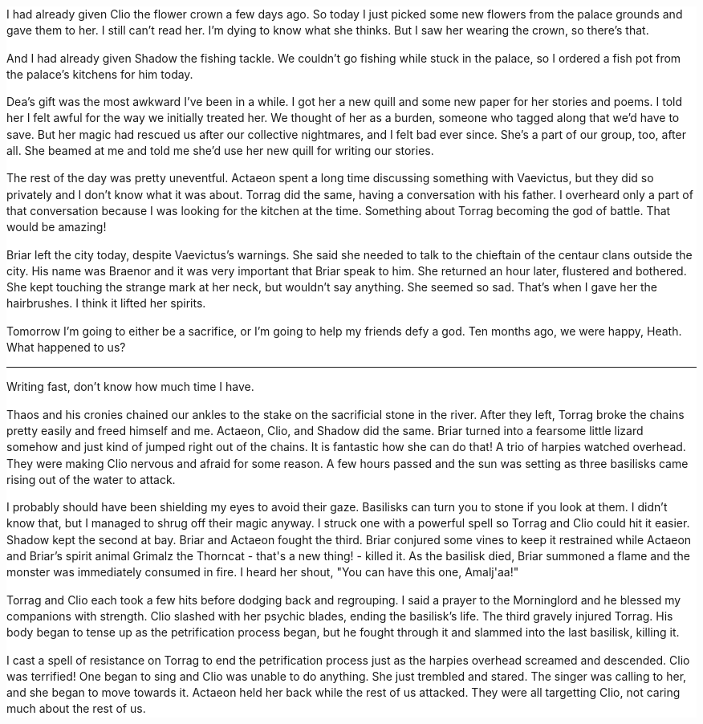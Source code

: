 I had already given Clio the flower crown a few days ago. So today I just picked some new flowers from the palace grounds and gave them to her. I still can’t read her. I’m dying to know what she thinks. But I saw her wearing the crown, so there’s that.

And I had already given Shadow the fishing tackle. We couldn’t go fishing while stuck in the palace, so I ordered a fish pot from the palace’s kitchens for him today.

Dea’s gift was the most awkward I’ve been in a while. I got her a new quill and some new paper for her stories and poems. I told her I felt awful for the way we initially treated her. We thought of her as a burden, someone who tagged along that we’d have to save. But her magic had rescued us after our collective nightmares, and I felt bad ever since. She’s a part of our group, too, after all. She beamed at me and told me she’d use her new quill for writing our stories.

The rest of the day was pretty uneventful. Actaeon spent a long time discussing something with Vaevictus, but they did so privately and I don’t know what it was about. Torrag did the same, having a conversation with his father. I overheard only a part of that conversation because I was looking for the kitchen at the time. Something about Torrag becoming the god of battle. That would be amazing!

Briar left the city today, despite Vaevictus’s warnings. She said she needed to talk to the chieftain of the centaur clans outside the city. His name was Braenor and it was very important that Briar speak to him. She returned an hour later, flustered and bothered. She kept touching the strange mark at her neck, but wouldn’t say anything. She seemed so sad. That’s when I gave her the hairbrushes. I think it lifted her spirits.

Tomorrow I’m going to either be a sacrifice, or I’m going to help my friends defy a god. Ten months ago, we were happy, Heath. What happened to us?

---

Writing fast, don’t know how much time I have.

Thaos and his cronies chained our ankles to the stake on the sacrificial stone in the river. After they left, Torrag broke the chains pretty easily and freed himself and me. Actaeon, Clio, and Shadow did the same. Briar turned into a fearsome little lizard somehow and just kind of jumped right out of the chains. It is fantastic how she can do that! A trio of harpies watched overhead. They were making Clio nervous and afraid for some reason. A few hours passed and the sun was setting as three basilisks came rising out of the water to attack.

I probably should have been shielding my eyes to avoid their gaze. Basilisks can turn you to stone if you look at them. I didn’t know that, but I managed to shrug off their magic anyway. I struck one with a powerful spell so Torrag and Clio could hit it easier. Shadow kept the second at bay. Briar and Actaeon fought the third. Briar conjured some vines to keep it restrained while Actaeon and Briar’s spirit animal Grimalz the Thorncat - that's a new thing! -  killed it. As the basilisk died, Briar summoned a flame and the monster was immediately consumed in fire. I heard her shout, "You can have this one, Amalj'aa!"

Torrag and Clio each took a few hits before dodging back and regrouping. I said a prayer to the Morninglord and he blessed my companions with strength. Clio slashed with her psychic blades, ending the basilisk’s life. The third gravely injured Torrag. His body began to tense up as the petrification process began, but he fought through it and slammed into the last basilisk, killing it.

I cast a spell of resistance on Torrag to end the petrification process just as the harpies overhead screamed and descended. Clio was terrified! One began to sing and Clio was unable to do anything. She just trembled and stared. The singer was calling to her, and she began to move towards it. Actaeon held her back while the rest of us attacked. They were all targetting Clio, not caring much about the rest of us.
